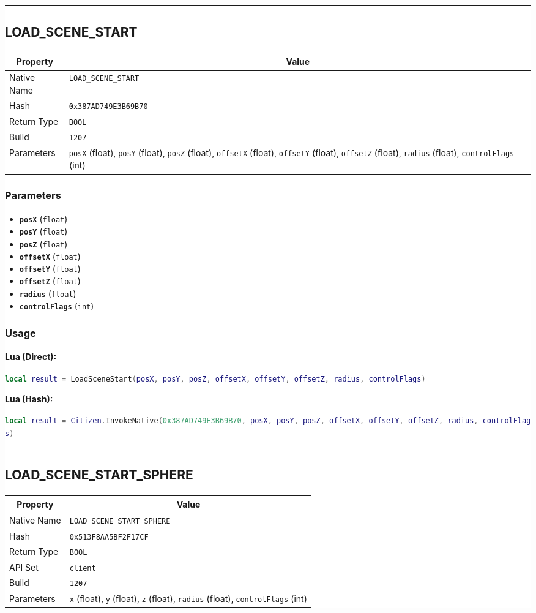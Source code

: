 
---

## LOAD_SCENE_START

| Property | Value |
|----------|-------|
| Native Name | `LOAD_SCENE_START` |
| Hash | `0x387AD749E3B69B70` |
| Return Type | `BOOL` |
| Build | `1207` |
| Parameters | `posX` (float), `posY` (float), `posZ` (float), `offsetX` (float), `offsetY` (float), `offsetZ` (float), `radius` (float), `controlFlags` (int) |

### Parameters

- **`posX`** (`float`)
- **`posY`** (`float`)
- **`posZ`** (`float`)
- **`offsetX`** (`float`)
- **`offsetY`** (`float`)
- **`offsetZ`** (`float`)
- **`radius`** (`float`)
- **`controlFlags`** (`int`)

### Usage

**Lua (Direct):**
```lua
local result = LoadSceneStart(posX, posY, posZ, offsetX, offsetY, offsetZ, radius, controlFlags)
```

**Lua (Hash):**
```lua
local result = Citizen.InvokeNative(0x387AD749E3B69B70, posX, posY, posZ, offsetX, offsetY, offsetZ, radius, controlFlags)
```


---

## LOAD_SCENE_START_SPHERE

| Property | Value |
|----------|-------|
| Native Name | `LOAD_SCENE_START_SPHERE` |
| Hash | `0x513F8AA5BF2F17CF` |
| Return Type | `BOOL` |
| API Set | `client` |
| Build | `1207` |
| Parameters | `x` (float), `y` (float), `z` (float), `radius` (float), `controlFlags` (int) |
